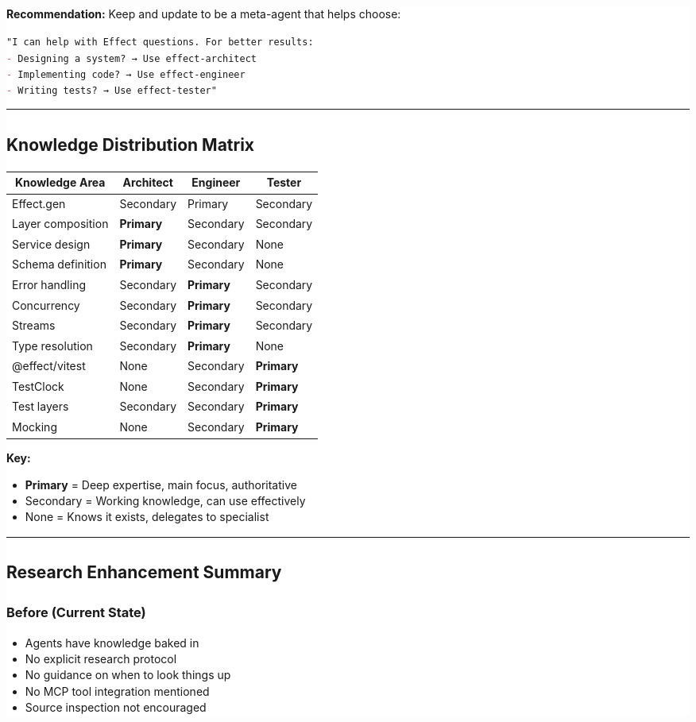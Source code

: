 **Recommendation:** Keep and update to be a meta-agent that helps choose:
```markdown
"I can help with Effect questions. For better results:
- Designing a system? → Use effect-architect
- Implementing code? → Use effect-engineer
- Writing tests? → Use effect-tester"
```

---

## Knowledge Distribution Matrix

| Knowledge Area | Architect | Engineer | Tester |
|---------------|-----------|----------|---------|
| Effect.gen | Secondary | Primary | Secondary |
| Layer composition | **Primary** | Secondary | Secondary |
| Service design | **Primary** | Secondary | None |
| Schema definition | **Primary** | Secondary | None |
| Error handling | Secondary | **Primary** | Secondary |
| Concurrency | Secondary | **Primary** | Secondary |
| Streams | Secondary | **Primary** | Secondary |
| Type resolution | Secondary | **Primary** | None |
| @effect/vitest | None | Secondary | **Primary** |
| TestClock | None | Secondary | **Primary** |
| Test layers | Secondary | Secondary | **Primary** |
| Mocking | None | Secondary | **Primary** |

**Key:**
- **Primary** = Deep expertise, main focus, authoritative
- Secondary = Working knowledge, can use effectively
- None = Knows it exists, delegates to specialist

---

## Research Enhancement Summary

### Before (Current State)
- Agents have knowledge baked in
- No explicit research protocol
- No guidance on when to look things up
- No MCP tool integration mentioned
- Source inspection not encouraged
